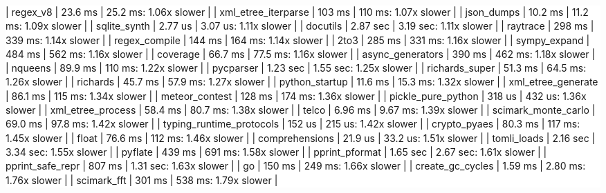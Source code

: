 | regex_v8                   | 23.6 ms                                                      | 25.2 ms: 1.06x slower                                                               |
| xml_etree_iterparse        | 103 ms                                                       | 110 ms: 1.07x slower                                                                |
| json_dumps                 | 10.2 ms                                                      | 11.2 ms: 1.09x slower                                                               |
| sqlite_synth               | 2.77 us                                                      | 3.07 us: 1.11x slower                                                               |
| docutils                   | 2.87 sec                                                     | 3.19 sec: 1.11x slower                                                              |
| raytrace                   | 298 ms                                                       | 339 ms: 1.14x slower                                                                |
| regex_compile              | 144 ms                                                       | 164 ms: 1.14x slower                                                                |
| 2to3                       | 285 ms                                                       | 331 ms: 1.16x slower                                                                |
| sympy_expand               | 484 ms                                                       | 562 ms: 1.16x slower                                                                |
| coverage                   | 66.7 ms                                                      | 77.5 ms: 1.16x slower                                                               |
| async_generators           | 390 ms                                                       | 462 ms: 1.18x slower                                                                |
| nqueens                    | 89.9 ms                                                      | 110 ms: 1.22x slower                                                                |
| pycparser                  | 1.23 sec                                                     | 1.55 sec: 1.25x slower                                                              |
| richards_super             | 51.3 ms                                                      | 64.5 ms: 1.26x slower                                                               |
| richards                   | 45.7 ms                                                      | 57.9 ms: 1.27x slower                                                               |
| python_startup             | 11.6 ms                                                      | 15.3 ms: 1.32x slower                                                               |
| xml_etree_generate         | 86.1 ms                                                      | 115 ms: 1.34x slower                                                                |
| meteor_contest             | 128 ms                                                       | 174 ms: 1.36x slower                                                                |
| pickle_pure_python         | 318 us                                                       | 432 us: 1.36x slower                                                                |
| xml_etree_process          | 58.4 ms                                                      | 80.7 ms: 1.38x slower                                                               |
| telco                      | 6.96 ms                                                      | 9.67 ms: 1.39x slower                                                               |
| scimark_monte_carlo        | 69.0 ms                                                      | 97.8 ms: 1.42x slower                                                               |
| typing_runtime_protocols   | 152 us                                                       | 215 us: 1.42x slower                                                                |
| crypto_pyaes               | 80.3 ms                                                      | 117 ms: 1.45x slower                                                                |
| float                      | 76.6 ms                                                      | 112 ms: 1.46x slower                                                                |
| comprehensions             | 21.9 us                                                      | 33.2 us: 1.51x slower                                                               |
| tomli_loads                | 2.16 sec                                                     | 3.34 sec: 1.55x slower                                                              |
| pyflate                    | 439 ms                                                       | 691 ms: 1.58x slower                                                                |
| pprint_pformat             | 1.65 sec                                                     | 2.67 sec: 1.61x slower                                                              |
| pprint_safe_repr           | 807 ms                                                       | 1.31 sec: 1.63x slower                                                              |
| go                         | 150 ms                                                       | 249 ms: 1.66x slower                                                                |
| create_gc_cycles           | 1.59 ms                                                      | 2.80 ms: 1.76x slower                                                               |
| scimark_fft                | 301 ms                                                       | 538 ms: 1.79x slower                                                                |